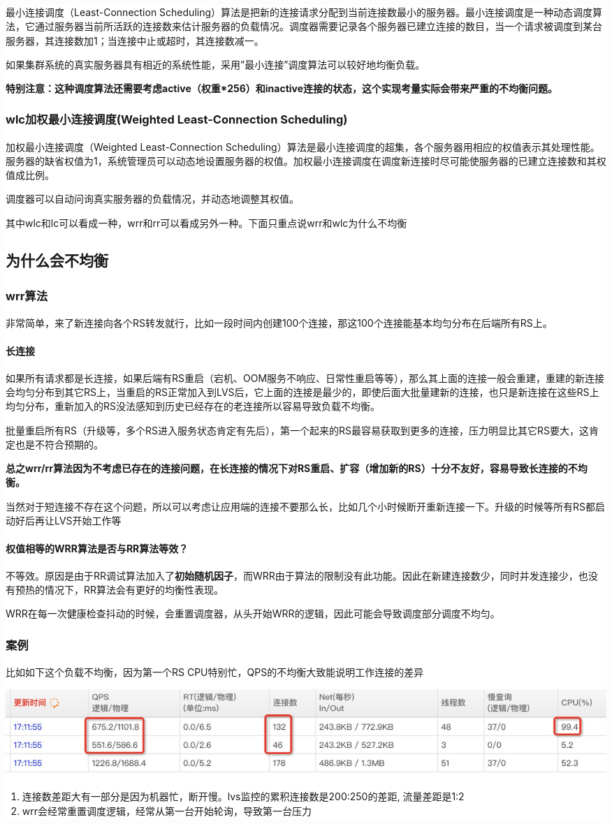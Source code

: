 最小连接调度（Least-Connection Scheduling）算法是把新的连接请求分配到当前连接数最小的服务器。最小连接调度是一种动态调度算法，它通过服务器当前所活跃的连接数来估计服务器的负载情况。调度器需要记录各个服务器已建立连接的数目，当一个请求被调度到某台服务器，其连接数加1；当连接中止或超时，其连接数减一。

如果集群系统的真实服务器具有相近的系统性能，采用”最小连接”调度算法可以较好地均衡负载。 


**特别注意：这种调度算法还需要考虑active（权重*256）和inactive连接的状态，这个实现考量实际会带来严重的不均衡问题。**


### wlc加权最小连接调度(Weighted Least-Connection Scheduling)

加权最小连接调度（Weighted Least-Connection Scheduling）算法是最小连接调度的超集，各个服务器用相应的权值表示其处理性能。服务器的缺省权值为1，系统管理员可以动态地设置服务器的权值。加权最小连接调度在调度新连接时尽可能使服务器的已建立连接数和其权值成比例。

调度器可以自动问询真实服务器的负载情况，并动态地调整其权值。 

其中wlc和lc可以看成一种，wrr和rr可以看成另外一种。下面只重点说wrr和wlc为什么不均衡

## 为什么会不均衡

### wrr算法

非常简单，来了新连接向各个RS转发就行，比如一段时间内创建100个连接，那这100个连接能基本均匀分布在后端所有RS上。

#### 长连接

如果所有请求都是长连接，如果后端有RS重启（宕机、OOM服务不响应、日常性重启等等），那么其上面的连接一般会重建，重建的新连接会均匀分布到其它RS上，当重启的RS正常加入到LVS后，它上面的连接是最少的，即使后面大批量建新的连接，也只是新连接在这些RS上均匀分布，重新加入的RS没法感知到历史已经存在的老连接所以容易导致负载不均衡。

批量重启所有RS（升级等，多个RS进入服务状态肯定有先后），第一个起来的RS最容易获取到更多的连接，压力明显比其它RS要大，这肯定也是不符合预期的。

**总之wrr/rr算法因为不考虑已存在的连接问题，在长连接的情况下对RS重启、扩容（增加新的RS）十分不友好，容易导致长连接的不均衡。**

当然对于短连接不存在这个问题，所以可以考虑让应用端的连接不要那么长，比如几个小时候断开重新连接一下。升级的时候等所有RS都启动好后再让LVS开始工作等

#### 权值相等的WRR算法是否与RR算法等效？

不等效。原因是由于RR调试算法加入了**初始随机因子**，而WRR由于算法的限制没有此功能。因此在新建连接数少，同时并发连接少，也没有预热的情况下，RR算法会有更好的均衡性表现。

 WRR在每一次健康检查抖动的时候，会重置调度器，从头开始WRR的逻辑，因此可能会导致调度部分调度不均匀。

### 案例

比如如下这个负载不均衡，因为第一个RS CPU特别忙，QPS的不均衡大致能说明工作连接的差异

![image-20210422171244718](/images/951413iMgBlog/image-20210422171244718.png)

1. 连接数差距大有一部分是因为机器忙，断开慢。lvs监控的累积连接数是200:250的差距, 流量差距是1:2
2. wrr会经常重置调度逻辑，经常从第一台开始轮询，导致第一台压力

